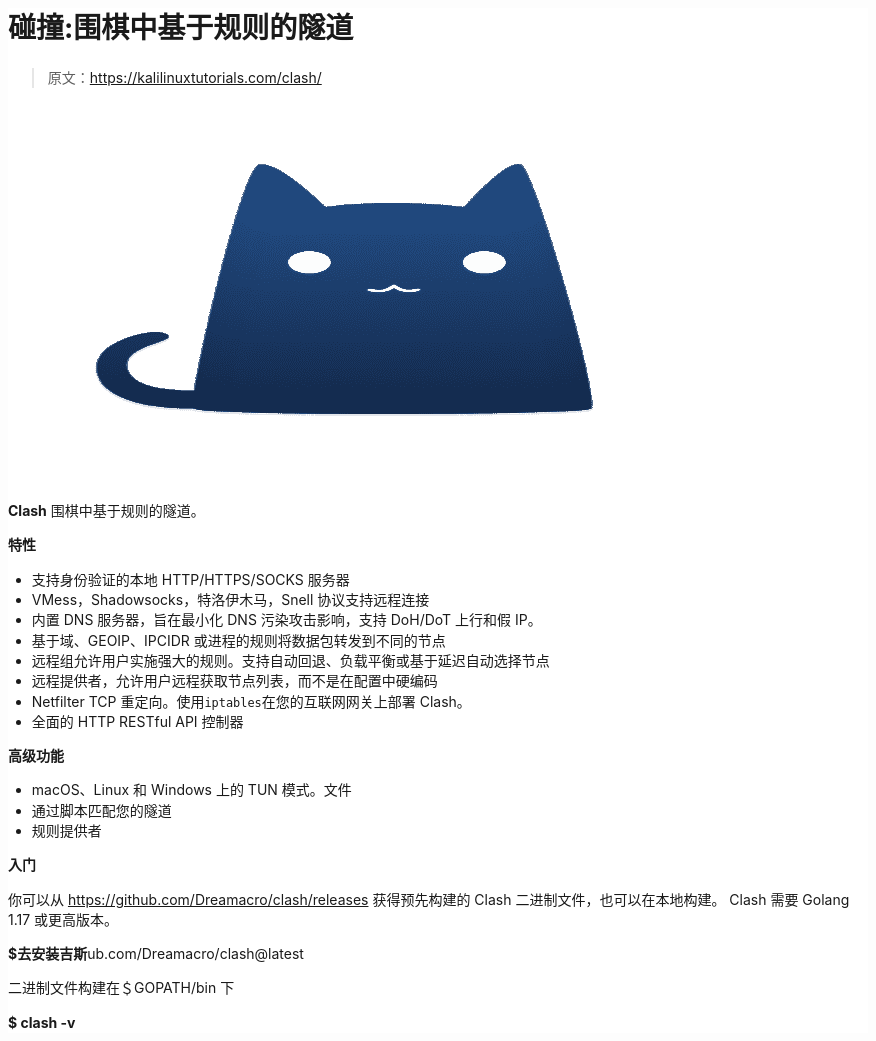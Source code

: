 # 碰撞:围棋中基于规则的隧道

> 原文：<https://kalilinuxtutorials.com/clash/>

[![](img/a63c18904d5945e0e7eb04c2677142c3.png)](https://blogger.googleusercontent.com/img/a/AVvXsEhCkbut-GqW7xdEmC7Ve9Awp479P2UNo-PXlBP5Jm-eo4ElOmy7Xb_xODRYUE4jh1PWtRIz8fAxH5uKYcCfDGPnqSJgHvGyffLwEGVz9FtZc9rfBTA4t9KgXC1_SZFIo0oJECTp3yNUEIz0V0mmwCwRHtpfMDeAh8m6ccdmBpe148q17x1qoReiBEbw=s728)

**Clash** 围棋中基于规则的隧道。

**特性**

*   支持身份验证的本地 HTTP/HTTPS/SOCKS 服务器
*   VMess，Shadowsocks，特洛伊木马，Snell 协议支持远程连接
*   内置 DNS 服务器，旨在最小化 DNS 污染攻击影响，支持 DoH/DoT 上行和假 IP。
*   基于域、GEOIP、IPCIDR 或进程的规则将数据包转发到不同的节点
*   远程组允许用户实施强大的规则。支持自动回退、负载平衡或基于延迟自动选择节点
*   远程提供者，允许用户远程获取节点列表，而不是在配置中硬编码
*   Netfilter TCP 重定向。使用`iptables`在您的互联网网关上部署 Clash。
*   全面的 HTTP RESTful API 控制器

**高级功能**

*   macOS、Linux 和 Windows 上的 TUN 模式。文件
*   通过脚本匹配您的隧道
*   规则提供者

**入门**

你可以从 https://github.com/Dreamacro/clash/releases 获得预先构建的 Clash 二进制文件，也可以在本地构建。
Clash 需要 Golang 1.17 或更高版本。

**$去安装吉斯**ub.com/Dreamacro/clash@latest

二进制文件构建在＄GOPATH/bin 下

**$ clash -v**
